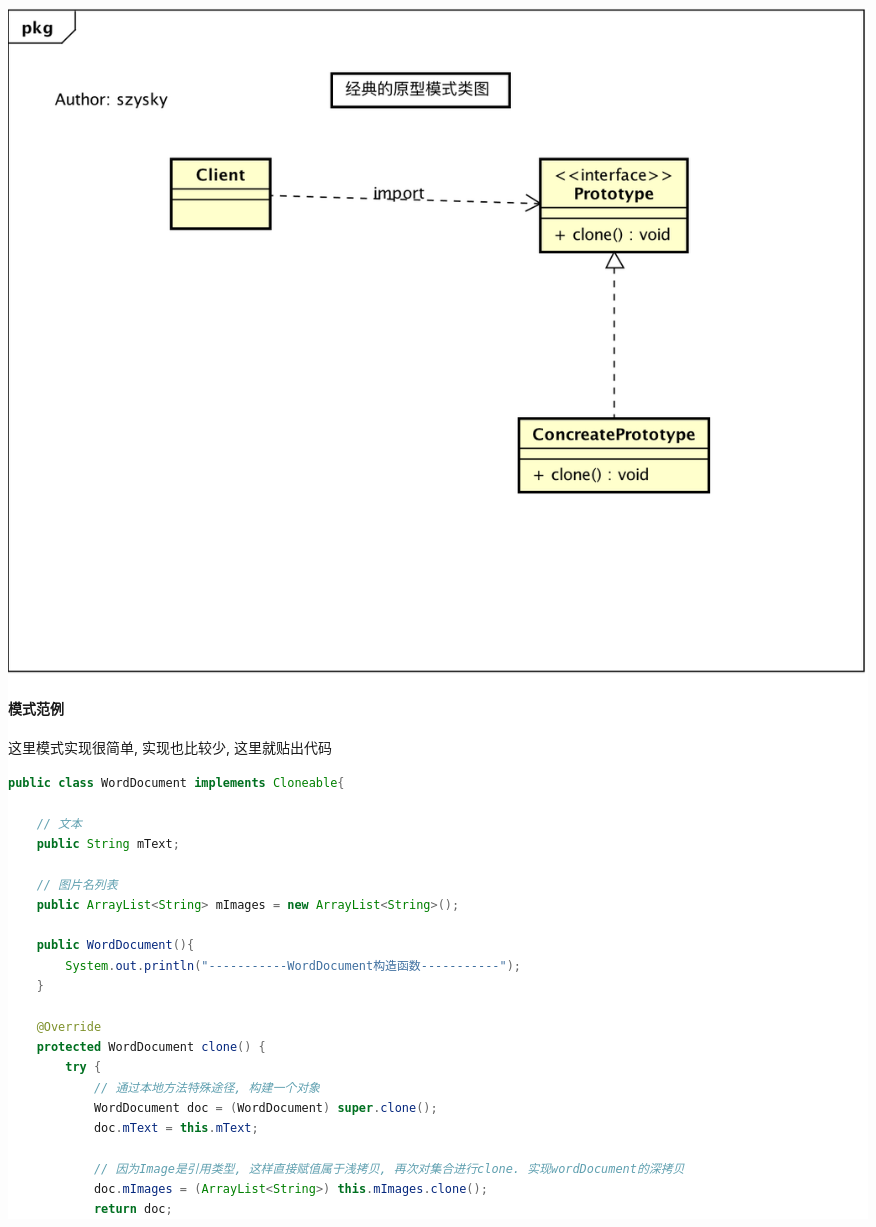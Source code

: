 ![](imgs/UML_Prototype.png)

<span id = "15"></span>

#### 模式范例

这里模式实现很简单, 实现也比较少, 这里就贴出代码


```java
public class WordDocument implements Cloneable{

    // 文本
    public String mText;

    // 图片名列表
    public ArrayList<String> mImages = new ArrayList<String>();

    public WordDocument(){
        System.out.println("-----------WordDocument构造函数-----------");
    }

    @Override
    protected WordDocument clone() {
        try {
            // 通过本地方法特殊途径, 构建一个对象
            WordDocument doc = (WordDocument) super.clone();
            doc.mText = this.mText;

            // 因为Image是引用类型, 这样直接赋值属于浅拷贝, 再次对集合进行clone. 实现wordDocument的深拷贝
            doc.mImages = (ArrayList<String>) this.mImages.clone();
            return doc;
```